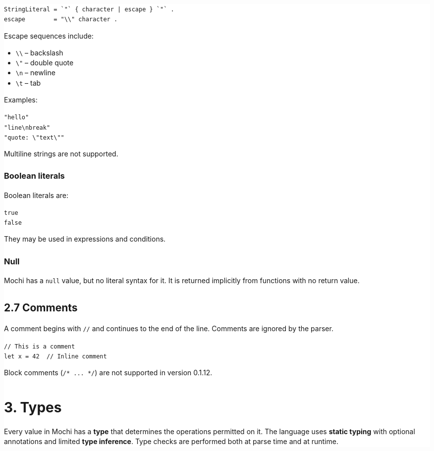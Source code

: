 ```
StringLiteral = `"` { character | escape } `"` .
escape        = "\\" character .
```

Escape sequences include:

* `\\` – backslash
* `\"` – double quote
* `\n` – newline
* `\t` – tab

Examples:

```mochi
"hello"
"line\nbreak"
"quote: \"text\""
```

Multiline strings are not supported.

### Boolean literals

Boolean literals are:

```
true
false
```

They may be used in expressions and conditions.

### Null

Mochi has a `null` value, but no literal syntax for it. It is returned implicitly from functions with no return value.

## 2.7 Comments

A comment begins with `//` and continues to the end of the line. Comments are ignored by the parser.

```mochi
// This is a comment
let x = 42  // Inline comment
```

Block comments (`/* ... */`) are not supported in version 0.1.12.

# 3. Types

Every value in Mochi has a **type** that determines the operations permitted on it. The language uses **static typing**
with optional annotations and limited **type inference**. Type checks are performed both at parse time and at runtime.
